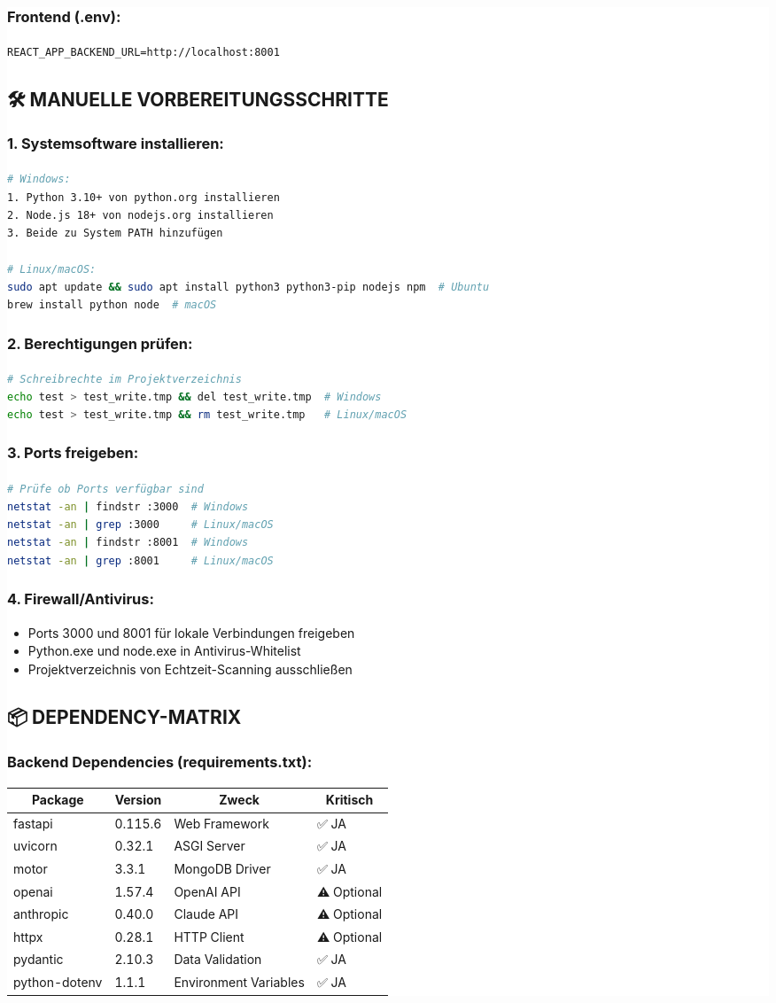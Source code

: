 
### **Frontend (.env):**
```env
REACT_APP_BACKEND_URL=http://localhost:8001
```

## 🛠️ **MANUELLE VORBEREITUNGSSCHRITTE**

### **1. Systemsoftware installieren:**
```bash
# Windows:
1. Python 3.10+ von python.org installieren
2. Node.js 18+ von nodejs.org installieren
3. Beide zu System PATH hinzufügen

# Linux/macOS:
sudo apt update && sudo apt install python3 python3-pip nodejs npm  # Ubuntu
brew install python node  # macOS
```

### **2. Berechtigungen prüfen:**
```bash
# Schreibrechte im Projektverzeichnis
echo test > test_write.tmp && del test_write.tmp  # Windows
echo test > test_write.tmp && rm test_write.tmp   # Linux/macOS
```

### **3. Ports freigeben:**
```bash
# Prüfe ob Ports verfügbar sind
netstat -an | findstr :3000  # Windows
netstat -an | grep :3000     # Linux/macOS
netstat -an | findstr :8001  # Windows  
netstat -an | grep :8001     # Linux/macOS
```

### **4. Firewall/Antivirus:**
- Ports 3000 und 8001 für lokale Verbindungen freigeben
- Python.exe und node.exe in Antivirus-Whitelist
- Projektverzeichnis von Echtzeit-Scanning ausschließen

## 📦 **DEPENDENCY-MATRIX**

### **Backend Dependencies (requirements.txt):**
| Package | Version | Zweck | Kritisch |
|---------|---------|-------|----------|
| fastapi | 0.115.6 | Web Framework | ✅ JA |
| uvicorn | 0.32.1 | ASGI Server | ✅ JA |
| motor | 3.3.1 | MongoDB Driver | ✅ JA |
| openai | 1.57.4 | OpenAI API | ⚠️ Optional |
| anthropic | 0.40.0 | Claude API | ⚠️ Optional |
| httpx | 0.28.1 | HTTP Client | ⚠️ Optional |
| pydantic | 2.10.3 | Data Validation | ✅ JA |
| python-dotenv | 1.1.1 | Environment Variables | ✅ JA |
